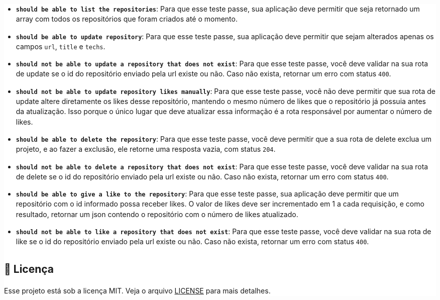 - **`should be able to list the repositories`**: Para que esse teste passe, sua aplicação deve permitir que seja retornado um array com todos os repositórios que foram criados até o momento.

- **`should be able to update repository`**: Para que esse teste passe, sua aplicação deve permitir que sejam alterados apenas os campos `url`, `title` e `techs`.

- **`should not be able to update a repository that does not exist`**: Para que esse teste passe, você deve validar na sua rota de update se o id do repositório enviado pela url existe ou não. Caso não exista, retornar um erro com status `400`.

- **`should not be able to update repository likes manually`**: Para que esse teste passe, você não deve permitir que sua rota de update altere diretamente os likes desse repositório, mantendo o mesmo número de likes que o repositório já possuia antes da atualização. Isso porque o único lugar que deve atualizar essa informação é a rota responsável por aumentar o número de likes.

- **`should be able to delete the repository`**: Para que esse teste passe, você deve permitir que a sua rota de delete exclua um projeto, e ao fazer a exclusão, ele retorne uma resposta vazia, com status `204`.

- **`should not be able to delete a repository that does not exist`**: Para que esse teste passe, você deve validar na sua rota de delete se o id do repositório enviado pela url existe ou não. Caso não exista, retornar um erro com status `400`.

- **`should be able to give a like to the repository`**: Para que esse teste passe, sua aplicação deve permitir que um repositório com o id informado possa receber likes. O valor de likes deve ser incrementado em 1 a cada requisição, e como resultado, retornar um json contendo o repositório com o número de likes atualizado.

- **`should not be able to like a repository that does not exist`**: Para que esse teste passe, você deve validar na sua rota de like se o id do repositório enviado pela url existe ou não. Caso não exista, retornar um erro com status `400`.

## :memo: Licença

Esse projeto está sob a licença MIT. Veja o arquivo [LICENSE](LICENSE) para mais detalhes.

